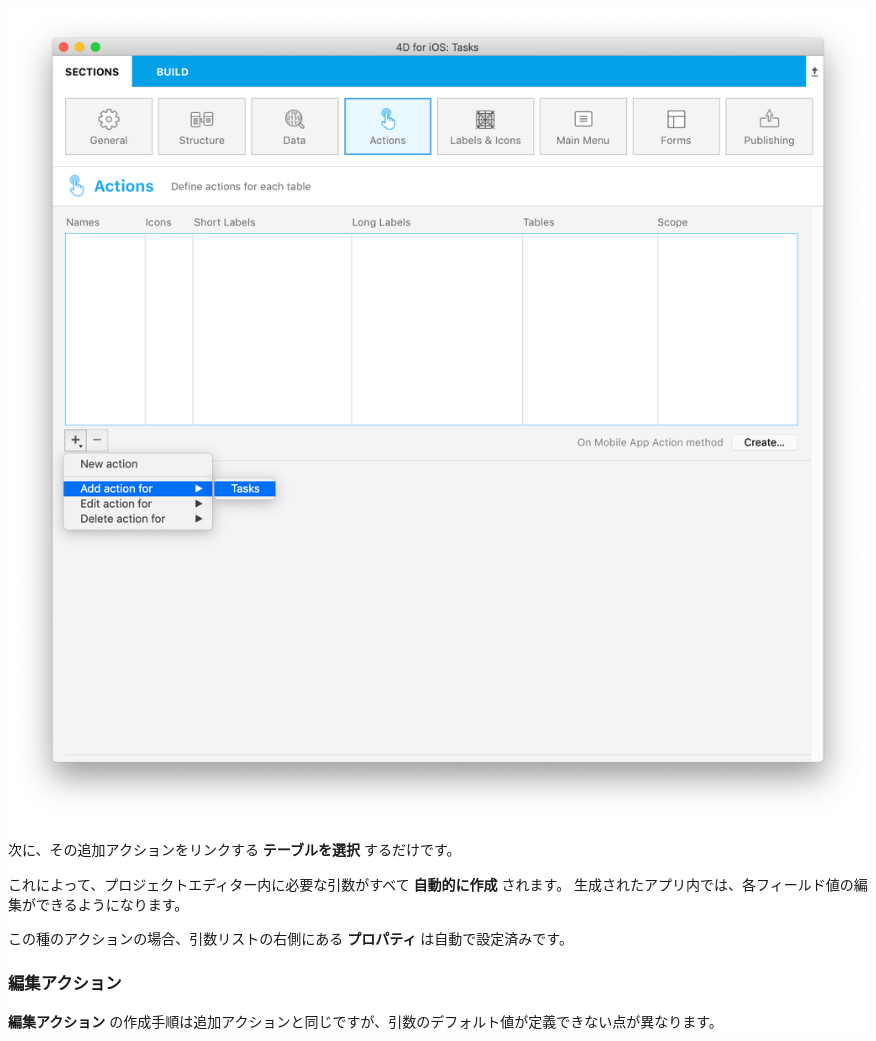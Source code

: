 ![追加アクション](img/Actions-Add-action-4D-for-iOS.png)

次に、その追加アクションをリンクする **テーブルを選択** するだけです。

これによって、プロジェクトエディター内に必要な引数がすべて **自動的に作成** されます。 生成されたアプリ内では、各フィールド値の編集ができるようになります。

この種のアクションの場合、引数リストの右側にある **プロパティ** は自動で設定済みです。


### 編集アクション

**編集アクション** の作成手順は追加アクションと同じですが、引数のデフォルト値が定義できない点が異なります。
